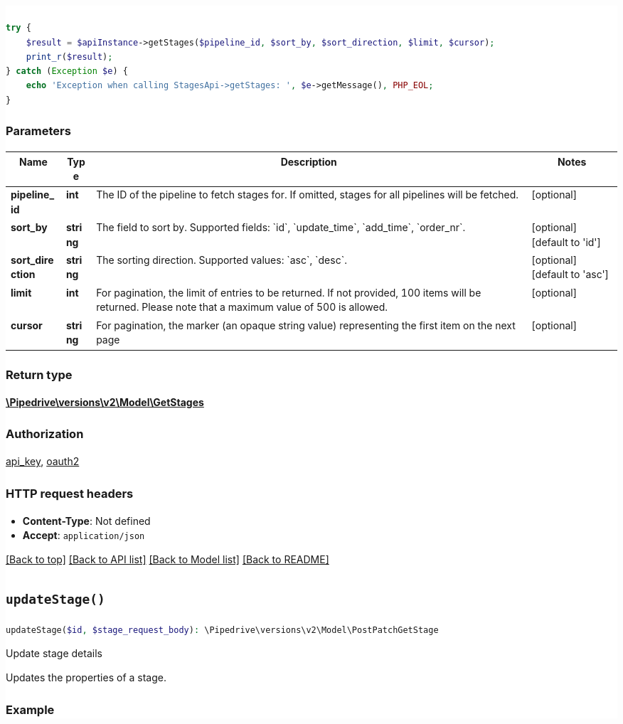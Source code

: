 ```php

try {
    $result = $apiInstance->getStages($pipeline_id, $sort_by, $sort_direction, $limit, $cursor);
    print_r($result);
} catch (Exception $e) {
    echo 'Exception when calling StagesApi->getStages: ', $e->getMessage(), PHP_EOL;
}
```

### Parameters

Name | Type | Description  | Notes
------------- | ------------- | ------------- | -------------
 **pipeline_id** | **int**| The ID of the pipeline to fetch stages for. If omitted, stages for all pipelines will be fetched. | [optional]
 **sort_by** | **string**| The field to sort by. Supported fields: &#x60;id&#x60;, &#x60;update_time&#x60;, &#x60;add_time&#x60;, &#x60;order_nr&#x60;. | [optional] [default to &#39;id&#39;]
 **sort_direction** | **string**| The sorting direction. Supported values: &#x60;asc&#x60;, &#x60;desc&#x60;. | [optional] [default to &#39;asc&#39;]
 **limit** | **int**| For pagination, the limit of entries to be returned. If not provided, 100 items will be returned. Please note that a maximum value of 500 is allowed. | [optional]
 **cursor** | **string**| For pagination, the marker (an opaque string value) representing the first item on the next page | [optional]

### Return type

[**\Pipedrive\versions\v2\Model\GetStages**](../Model/GetStages.md)

### Authorization

[api_key](../../README.md#api_key), [oauth2](../../README.md#oauth2)

### HTTP request headers

- **Content-Type**: Not defined
- **Accept**: `application/json`

[[Back to top]](#) [[Back to API list]](../../README.md#endpoints)
[[Back to Model list]](../../../../README.md#models)
[[Back to README]](../../../../README.md)

## `updateStage()`

```php
updateStage($id, $stage_request_body): \Pipedrive\versions\v2\Model\PostPatchGetStage
```

Update stage details

Updates the properties of a stage.

### Example
